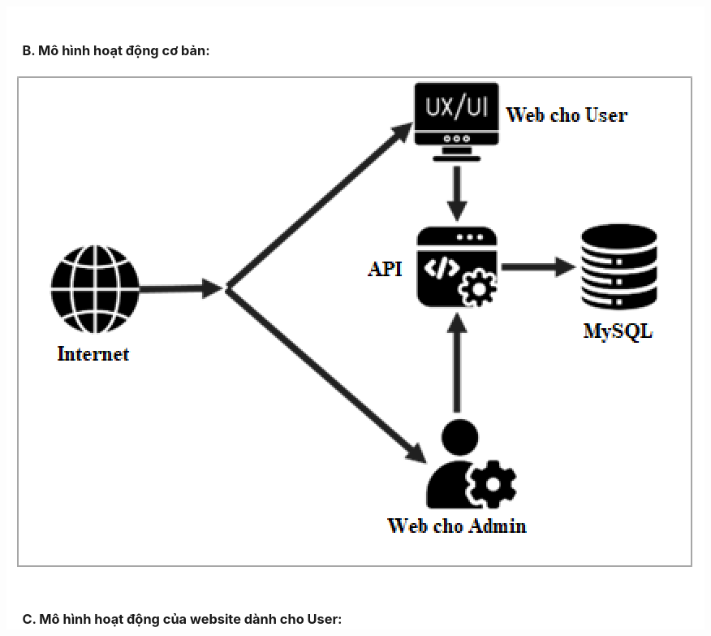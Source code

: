<br/>

### &nbsp;&nbsp;&nbsp;&nbsp;&nbsp;**B. Mô hình hoạt động cơ bản:**
<div align='center'>
	<img src='images/moi_quan_he_cac_web.PNG' />
</div>
<br/>

### &nbsp;&nbsp;&nbsp;&nbsp;&nbsp;**C. Mô hình hoạt động của website dành cho User:**
<div align='center'>